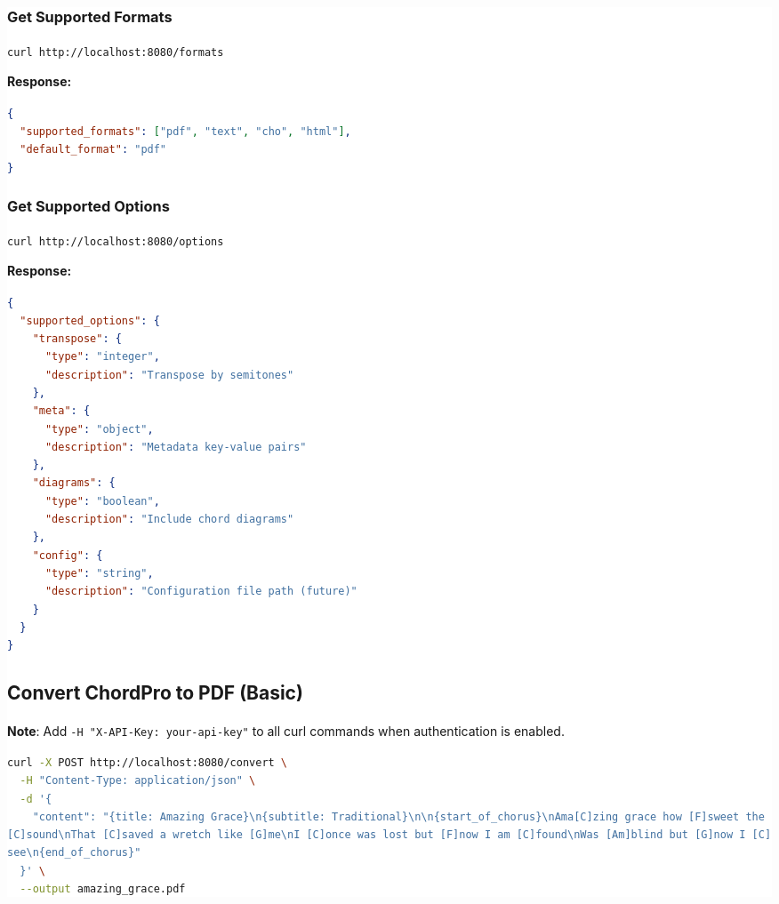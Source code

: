### Get Supported Formats

```bash
curl http://localhost:8080/formats
```

**Response:**
```json
{
  "supported_formats": ["pdf", "text", "cho", "html"],
  "default_format": "pdf"
}
```

### Get Supported Options

```bash
curl http://localhost:8080/options
```

**Response:**
```json
{
  "supported_options": {
    "transpose": {
      "type": "integer",
      "description": "Transpose by semitones"
    },
    "meta": {
      "type": "object",
      "description": "Metadata key-value pairs"
    },
    "diagrams": {
      "type": "boolean",
      "description": "Include chord diagrams"
    },
    "config": {
      "type": "string",
      "description": "Configuration file path (future)"
    }
  }
}
```

## Convert ChordPro to PDF (Basic)

**Note**: Add `-H "X-API-Key: your-api-key"` to all curl commands when authentication is enabled.

```bash
curl -X POST http://localhost:8080/convert \
  -H "Content-Type: application/json" \
  -d '{
    "content": "{title: Amazing Grace}\n{subtitle: Traditional}\n\n{start_of_chorus}\nAma[C]zing grace how [F]sweet the [C]sound\nThat [C]saved a wretch like [G]me\nI [C]once was lost but [F]now I am [C]found\nWas [Am]blind but [G]now I [C]see\n{end_of_chorus}"
  }' \
  --output amazing_grace.pdf
```
